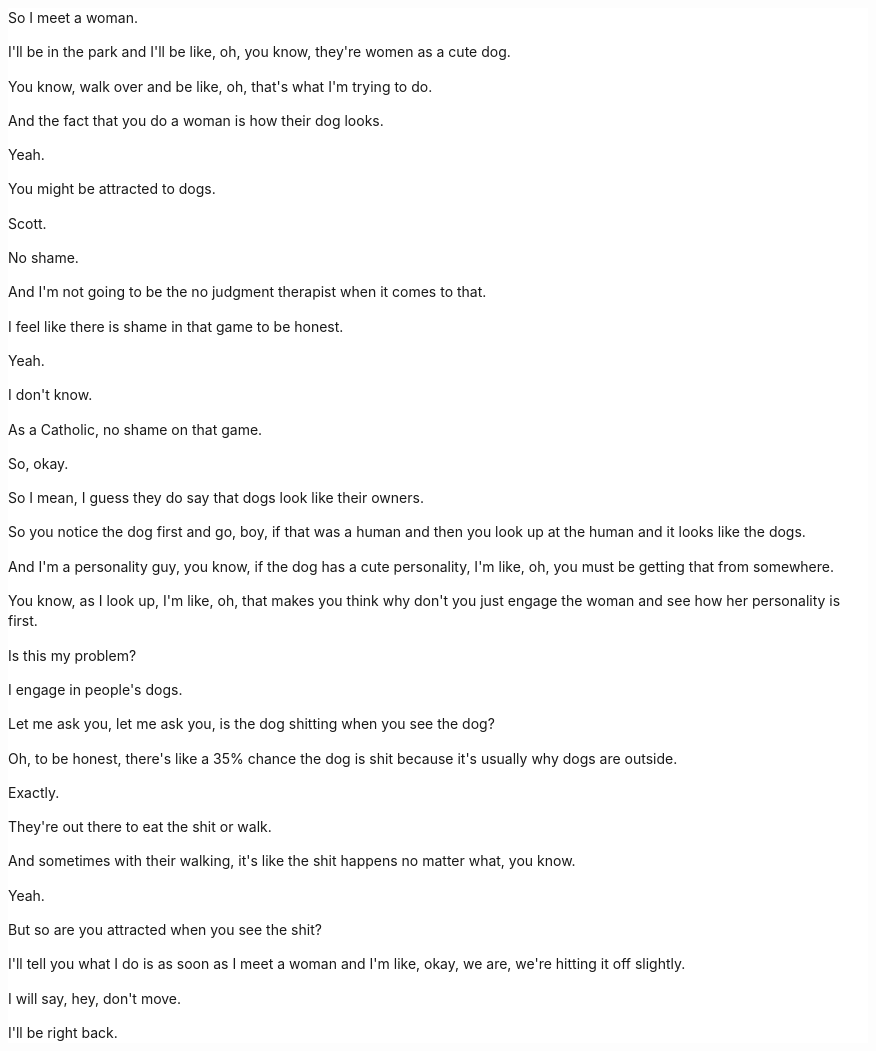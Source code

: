 So I meet a woman.

I'll be in the park and I'll be like, oh, you know, they're women as a cute dog.

You know, walk over and be like, oh, that's what I'm trying to do.

And the fact that you do a woman is how their dog looks.

Yeah.

You might be attracted to dogs.

Scott.

No shame.

And I'm not going to be the no judgment therapist when it comes to that.

I feel like there is shame in that game to be honest.

Yeah.

I don't know.

As a Catholic, no shame on that game.

So, okay.

So I mean, I guess they do say that dogs look like their owners.

So you notice the dog first and go, boy, if that was a human and then you look up at the human and it looks like the dogs.

And I'm a personality guy, you know, if the dog has a cute personality, I'm like, oh, you must be getting that from somewhere.

You know, as I look up, I'm like, oh, that makes you think why don't you just engage the woman and see how her personality is first.

Is this my problem?

I engage in people's dogs.

Let me ask you, let me ask you, is the dog shitting when you see the dog?

Oh, to be honest, there's like a 35% chance the dog is shit because it's usually why dogs are outside.

Exactly.

They're out there to eat the shit or walk.

And sometimes with their walking, it's like the shit happens no matter what, you know.

Yeah.

But so are you attracted when you see the shit?

I'll tell you what I do is as soon as I meet a woman and I'm like, okay, we are, we're hitting it off slightly.

I will say, hey, don't move.

I'll be right back.
